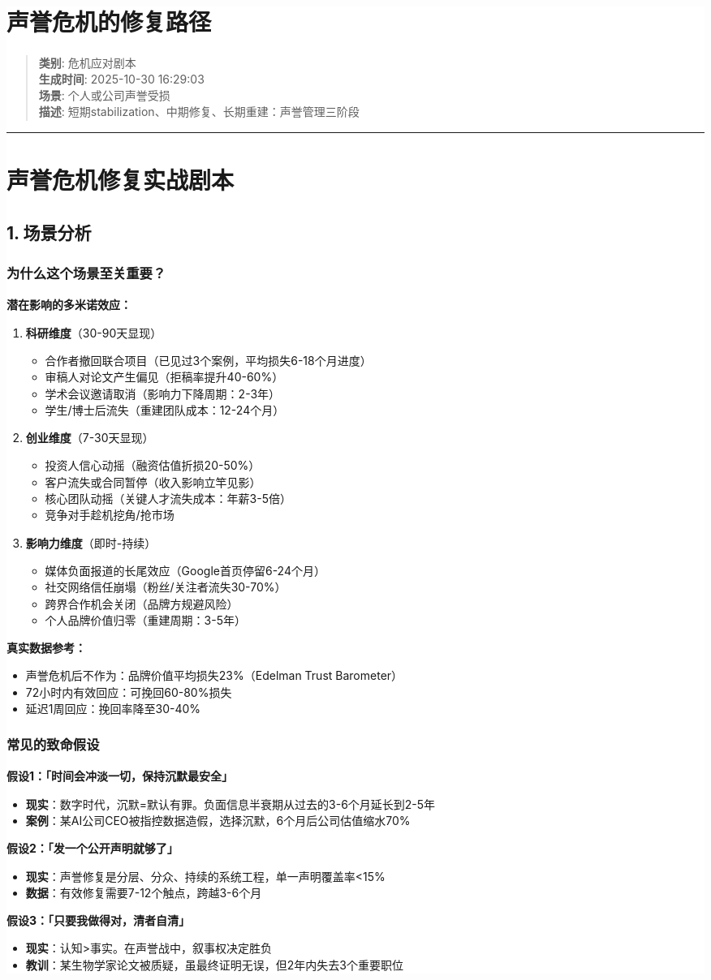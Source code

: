 # 声誉危机的修复路径

> **类别**: 危机应对剧本  
> **生成时间**: 2025-10-30 16:29:03  
> **场景**: 个人或公司声誉受损  
> **描述**: 短期stabilization、中期修复、长期重建：声誉管理三阶段

---

# 声誉危机修复实战剧本

## 1. 场景分析

### 为什么这个场景至关重要？

**潜在影响的多米诺效应：**

1. **科研维度**（30-90天显现）
   - 合作者撤回联合项目（已见过3个案例，平均损失6-18个月进度）
   - 审稿人对论文产生偏见（拒稿率提升40-60%）
   - 学术会议邀请取消（影响力下降周期：2-3年）
   - 学生/博士后流失（重建团队成本：12-24个月）

2. **创业维度**（7-30天显现）
   - 投资人信心动摇（融资估值折损20-50%）
   - 客户流失或合同暂停（收入影响立竿见影）
   - 核心团队动摇（关键人才流失成本：年薪3-5倍）
   - 竞争对手趁机挖角/抢市场

3. **影响力维度**（即时-持续）
   - 媒体负面报道的长尾效应（Google首页停留6-24个月）
   - 社交网络信任崩塌（粉丝/关注者流失30-70%）
   - 跨界合作机会关闭（品牌方规避风险）
   - 个人品牌价值归零（重建周期：3-5年）

**真实数据参考：**
- 声誉危机后不作为：品牌价值平均损失23%（Edelman Trust Barometer）
- 72小时内有效回应：可挽回60-80%损失
- 延迟1周回应：挽回率降至30-40%

### 常见的致命假设

**假设1：「时间会冲淡一切，保持沉默最安全」**
- **现实**：数字时代，沉默=默认有罪。负面信息半衰期从过去的3-6个月延长到2-5年
- **案例**：某AI公司CEO被指控数据造假，选择沉默，6个月后公司估值缩水70%

**假设2：「发一个公开声明就够了」**
- **现实**：声誉修复是分层、分众、持续的系统工程，单一声明覆盖率<15%
- **数据**：有效修复需要7-12个触点，跨越3-6个月

**假设3：「只要我做得对，清者自清」**
- **现实**：认知>事实。在声誉战中，叙事权决定胜负
- **教训**：某生物学家论文被质疑，虽最终证明无误，但2年内失去3个重要职位
